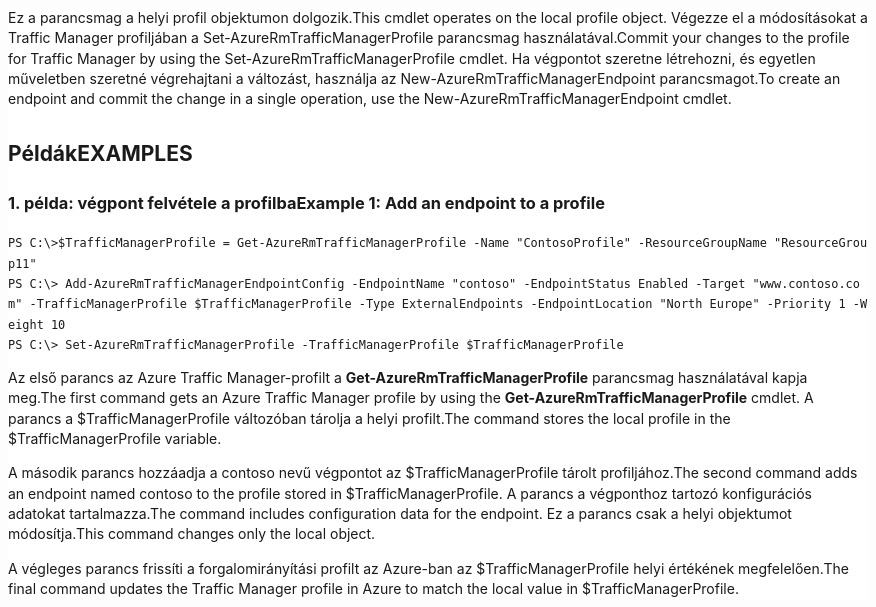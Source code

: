 <span data-ttu-id="deca8-108">Ez a parancsmag a helyi profil objektumon dolgozik.</span><span class="sxs-lookup"><span data-stu-id="deca8-108">This cmdlet operates on the local profile object.</span></span>
<span data-ttu-id="deca8-109">Végezze el a módosításokat a Traffic Manager profiljában a Set-AzureRmTrafficManagerProfile parancsmag használatával.</span><span class="sxs-lookup"><span data-stu-id="deca8-109">Commit your changes to the profile for Traffic Manager by using the Set-AzureRmTrafficManagerProfile cmdlet.</span></span>
<span data-ttu-id="deca8-110">Ha végpontot szeretne létrehozni, és egyetlen műveletben szeretné végrehajtani a változást, használja az New-AzureRmTrafficManagerEndpoint parancsmagot.</span><span class="sxs-lookup"><span data-stu-id="deca8-110">To create an endpoint and commit the change in a single operation, use the New-AzureRmTrafficManagerEndpoint cmdlet.</span></span>

## <span data-ttu-id="deca8-111">Példák</span><span class="sxs-lookup"><span data-stu-id="deca8-111">EXAMPLES</span></span>

### <span data-ttu-id="deca8-112">1. példa: végpont felvétele a profilba</span><span class="sxs-lookup"><span data-stu-id="deca8-112">Example 1: Add an endpoint to a profile</span></span>
```
PS C:\>$TrafficManagerProfile = Get-AzureRmTrafficManagerProfile -Name "ContosoProfile" -ResourceGroupName "ResourceGroup11"
PS C:\> Add-AzureRmTrafficManagerEndpointConfig -EndpointName "contoso" -EndpointStatus Enabled -Target "www.contoso.com" -TrafficManagerProfile $TrafficManagerProfile -Type ExternalEndpoints -EndpointLocation "North Europe" -Priority 1 -Weight 10
PS C:\> Set-AzureRmTrafficManagerProfile -TrafficManagerProfile $TrafficManagerProfile
```

<span data-ttu-id="deca8-113">Az első parancs az Azure Traffic Manager-profilt a **Get-AzureRmTrafficManagerProfile** parancsmag használatával kapja meg.</span><span class="sxs-lookup"><span data-stu-id="deca8-113">The first command gets an Azure Traffic Manager profile by using the **Get-AzureRmTrafficManagerProfile** cmdlet.</span></span>
<span data-ttu-id="deca8-114">A parancs a $TrafficManagerProfile változóban tárolja a helyi profilt.</span><span class="sxs-lookup"><span data-stu-id="deca8-114">The command stores the local profile in the $TrafficManagerProfile variable.</span></span>

<span data-ttu-id="deca8-115">A második parancs hozzáadja a contoso nevű végpontot az $TrafficManagerProfile tárolt profiljához.</span><span class="sxs-lookup"><span data-stu-id="deca8-115">The second command adds an endpoint named contoso to the profile stored in $TrafficManagerProfile.</span></span>
<span data-ttu-id="deca8-116">A parancs a végponthoz tartozó konfigurációs adatokat tartalmazza.</span><span class="sxs-lookup"><span data-stu-id="deca8-116">The command includes configuration data for the endpoint.</span></span>
<span data-ttu-id="deca8-117">Ez a parancs csak a helyi objektumot módosítja.</span><span class="sxs-lookup"><span data-stu-id="deca8-117">This command changes only the local object.</span></span>

<span data-ttu-id="deca8-118">A végleges parancs frissíti a forgalomirányítási profilt az Azure-ban az $TrafficManagerProfile helyi értékének megfelelően.</span><span class="sxs-lookup"><span data-stu-id="deca8-118">The final command updates the Traffic Manager profile in Azure to match the local value in $TrafficManagerProfile.</span></span>

